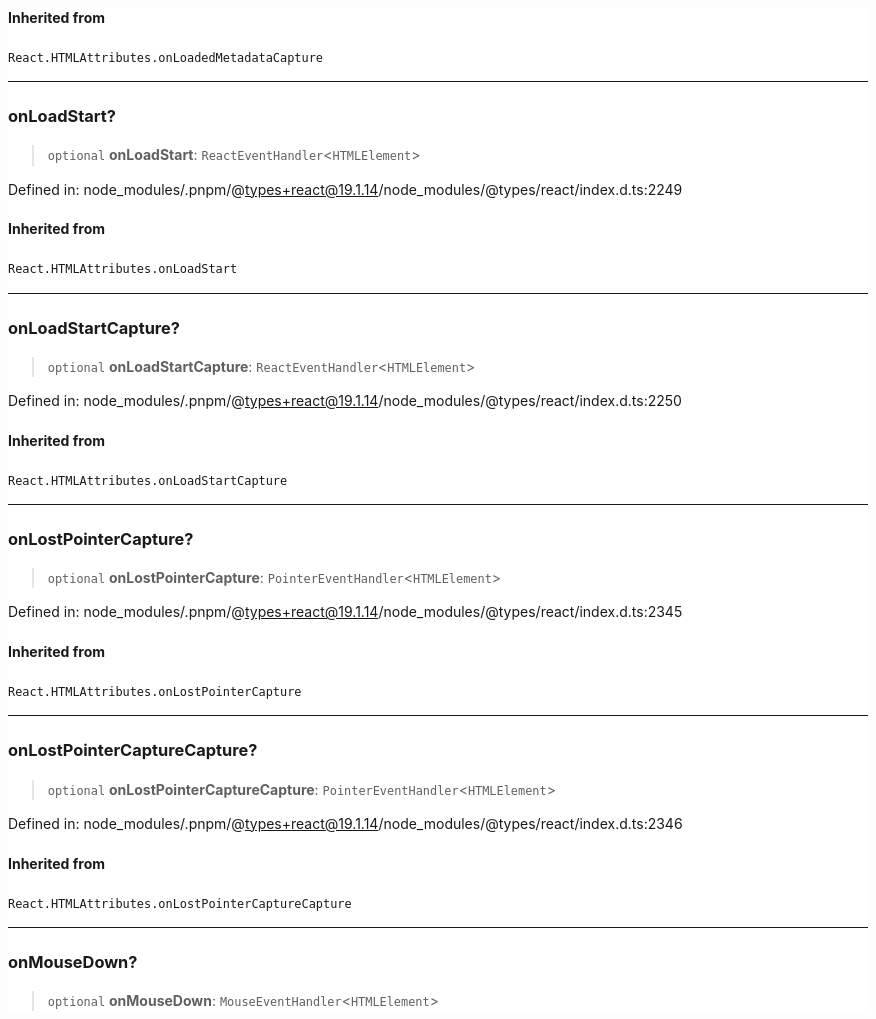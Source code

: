 #### Inherited from

`React.HTMLAttributes.onLoadedMetadataCapture`

***

### onLoadStart?

> `optional` **onLoadStart**: `ReactEventHandler`\<`HTMLElement`\>

Defined in: node\_modules/.pnpm/@types+react@19.1.14/node\_modules/@types/react/index.d.ts:2249

#### Inherited from

`React.HTMLAttributes.onLoadStart`

***

### onLoadStartCapture?

> `optional` **onLoadStartCapture**: `ReactEventHandler`\<`HTMLElement`\>

Defined in: node\_modules/.pnpm/@types+react@19.1.14/node\_modules/@types/react/index.d.ts:2250

#### Inherited from

`React.HTMLAttributes.onLoadStartCapture`

***

### onLostPointerCapture?

> `optional` **onLostPointerCapture**: `PointerEventHandler`\<`HTMLElement`\>

Defined in: node\_modules/.pnpm/@types+react@19.1.14/node\_modules/@types/react/index.d.ts:2345

#### Inherited from

`React.HTMLAttributes.onLostPointerCapture`

***

### onLostPointerCaptureCapture?

> `optional` **onLostPointerCaptureCapture**: `PointerEventHandler`\<`HTMLElement`\>

Defined in: node\_modules/.pnpm/@types+react@19.1.14/node\_modules/@types/react/index.d.ts:2346

#### Inherited from

`React.HTMLAttributes.onLostPointerCaptureCapture`

***

### onMouseDown?

> `optional` **onMouseDown**: `MouseEventHandler`\<`HTMLElement`\>
